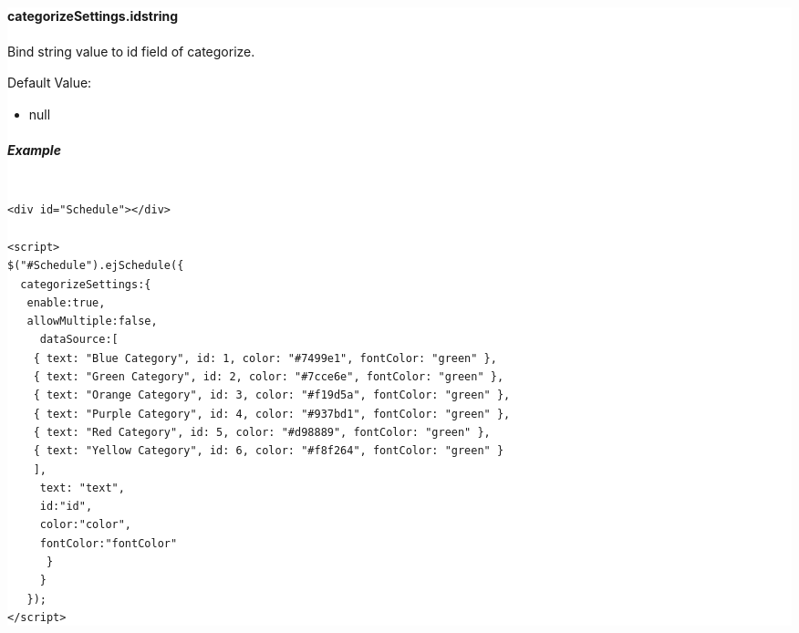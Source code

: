 




#### categorizeSettings.id<span class="type-signature type string">string</span>








Bind string value to id field of categorize.




Default Value:






* null








##### Example

<pre class="prettyprint">
<code>       
&lt;div id="Schedule"&gt;&lt;/div&gt; 
 
&lt;script&gt;
$("#Schedule").ejSchedule({
  categorizeSettings:{
   enable:true,
   allowMultiple:false,
     dataSource:[
    { text: "Blue Category", id: 1, color: "#7499e1", fontColor: "green" },
    { text: "Green Category", id: 2, color: "#7cce6e", fontColor: "green" },
    { text: "Orange Category", id: 3, color: "#f19d5a", fontColor: "green" },
    { text: "Purple Category", id: 4, color: "#937bd1", fontColor: "green" },
    { text: "Red Category", id: 5, color: "#d98889", fontColor: "green" },
    { text: "Yellow Category", id: 6, color: "#f8f264", fontColor: "green" }                
    ],            
     text: "text",
     id:"id",
     color:"color",
     fontColor:"fontColor"
      }
     }                                      
   });
&lt;/script&gt;</code>
</pre>

